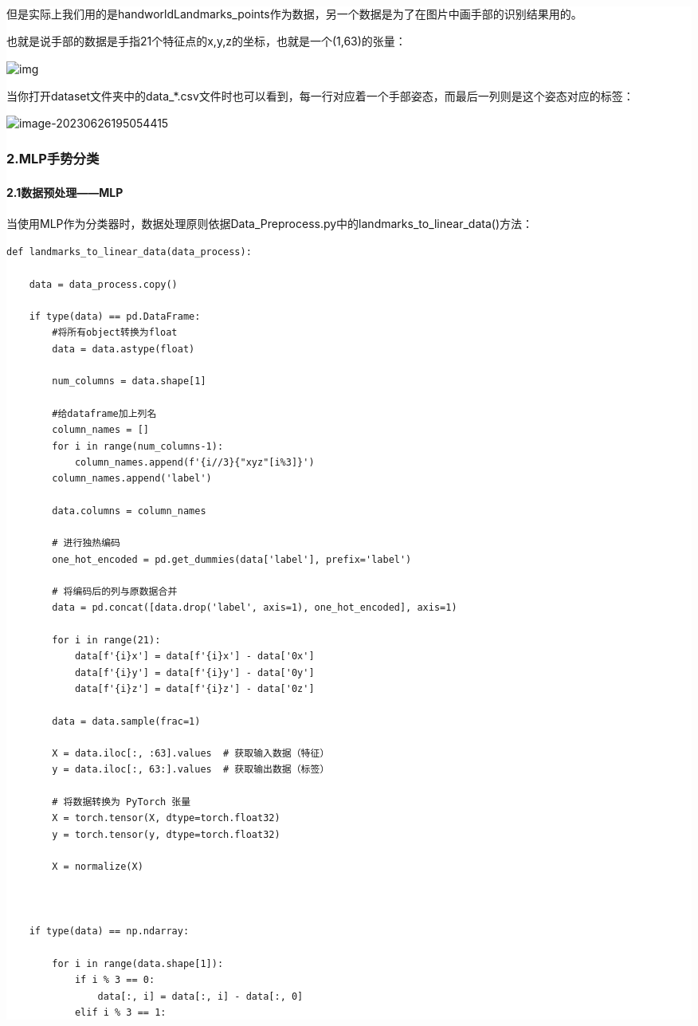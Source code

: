但是实际上我们用的是handworldLandmarks_points作为数据，另一个数据是为了在图片中画手部的识别结果用的。

也就是说手部的数据是手指21个特征点的x,y,z的坐标，也就是一个(1,63)的张量：

![img](https://www.guyuehome.com/Uploads/Editor/202209/8302b875eb8b43398d113448cd36cc24.png)

当你打开dataset文件夹中的data_*.csv文件时也可以看到，每一行对应着一个手部姿态，而最后一列则是这个姿态对应的标签：

![image-20230626195054415](/home/ericsanchez/.config/Typora/typora-user-images/image-20230626195054415.png)

### 2.MLP手势分类

#### 2.1数据预处理——MLP

当使用MLP作为分类器时，数据处理原则依据Data_Preprocess.py中的landmarks_to_linear_data()方法：

```
def landmarks_to_linear_data(data_process):

    data = data_process.copy()

    if type(data) == pd.DataFrame:
        #将所有object转换为float
        data = data.astype(float)

        num_columns = data.shape[1]

        #给dataframe加上列名
        column_names = []
        for i in range(num_columns-1):
            column_names.append(f'{i//3}{"xyz"[i%3]}')
        column_names.append('label')

        data.columns = column_names

        # 进行独热编码
        one_hot_encoded = pd.get_dummies(data['label'], prefix='label')

        # 将编码后的列与原数据合并
        data = pd.concat([data.drop('label', axis=1), one_hot_encoded], axis=1)

        for i in range(21):
            data[f'{i}x'] = data[f'{i}x'] - data['0x']
            data[f'{i}y'] = data[f'{i}y'] - data['0y']
            data[f'{i}z'] = data[f'{i}z'] - data['0z']

        data = data.sample(frac=1) 

        X = data.iloc[:, :63].values  # 获取输入数据（特征）
        y = data.iloc[:, 63:].values  # 获取输出数据（标签）

        # 将数据转换为 PyTorch 张量
        X = torch.tensor(X, dtype=torch.float32)
        y = torch.tensor(y, dtype=torch.float32)

        X = normalize(X)

        
    
    if type(data) == np.ndarray:

        for i in range(data.shape[1]):
            if i % 3 == 0:
                data[:, i] = data[:, i] - data[:, 0]
            elif i % 3 == 1:
```